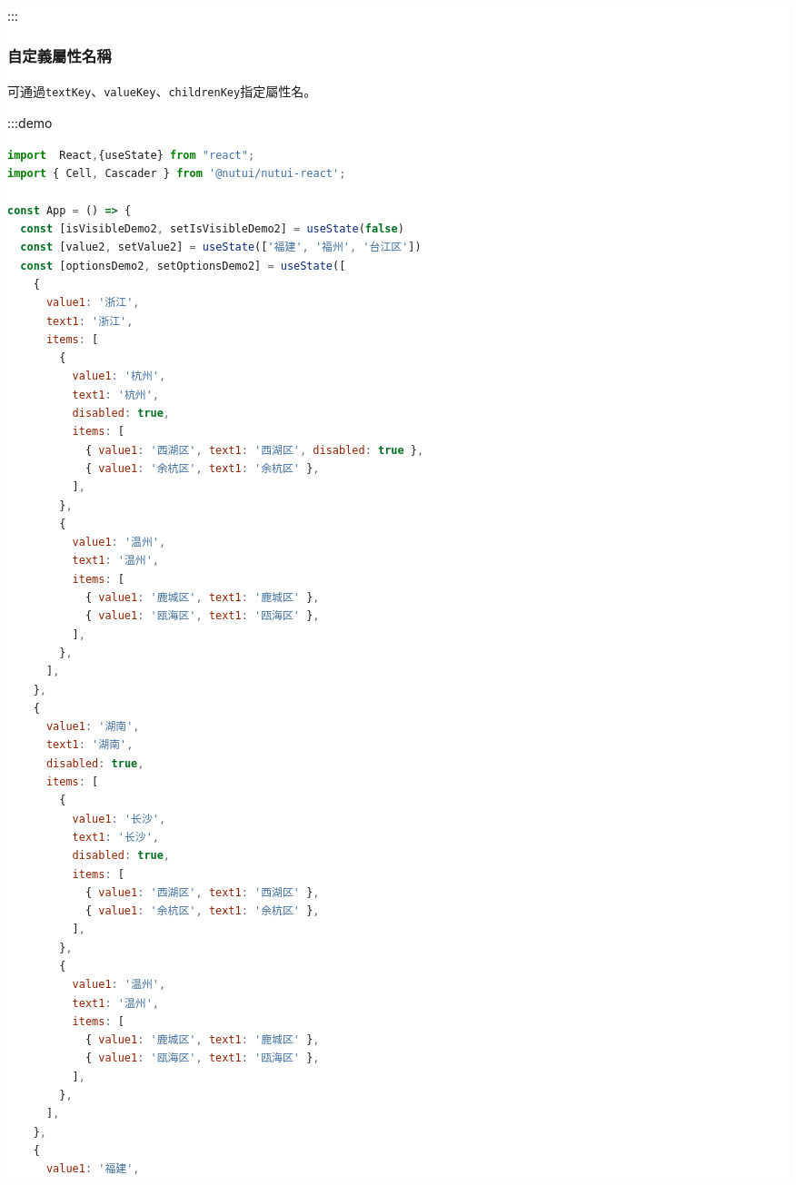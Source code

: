 :::

### 自定義屬性名稱

可通過`textKey`、`valueKey`、`childrenKey`指定屬性名。

:::demo

```jsx
import  React,{useState} from "react";
import { Cell, Cascader } from '@nutui/nutui-react';

const App = () => {
  const [isVisibleDemo2, setIsVisibleDemo2] = useState(false)
  const [value2, setValue2] = useState(['福建', '福州', '台江区'])
  const [optionsDemo2, setOptionsDemo2] = useState([
    {
      value1: '浙江',
      text1: '浙江',
      items: [
        {
          value1: '杭州',
          text1: '杭州',
          disabled: true,
          items: [
            { value1: '西湖区', text1: '西湖区', disabled: true },
            { value1: '余杭区', text1: '余杭区' },
          ],
        },
        {
          value1: '温州',
          text1: '温州',
          items: [
            { value1: '鹿城区', text1: '鹿城区' },
            { value1: '瓯海区', text1: '瓯海区' },
          ],
        },
      ],
    },
    {
      value1: '湖南',
      text1: '湖南',
      disabled: true,
      items: [
        {
          value1: '长沙',
          text1: '长沙',
          disabled: true,
          items: [
            { value1: '西湖区', text1: '西湖区' },
            { value1: '余杭区', text1: '余杭区' },
          ],
        },
        {
          value1: '温州',
          text1: '温州',
          items: [
            { value1: '鹿城区', text1: '鹿城区' },
            { value1: '瓯海区', text1: '瓯海区' },
          ],
        },
      ],
    },
    {
      value1: '福建',
```